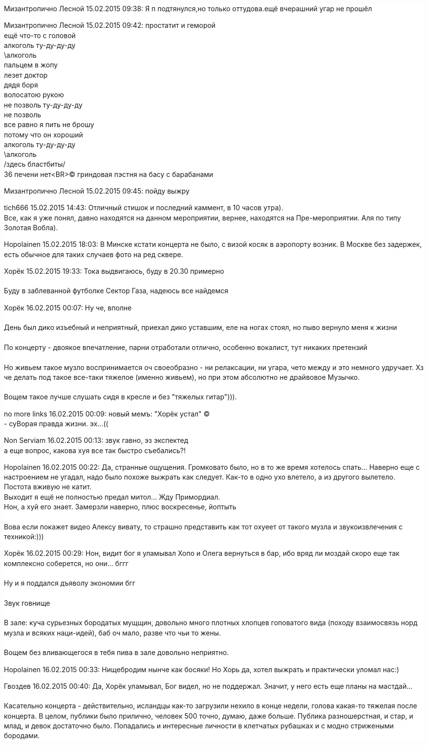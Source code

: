 Мизантропично Лесной 15.02.2015 09:38:
   Я п подтянулся,но только оттудова.ещё вчерашний угар не прошёл

Мизантропично Лесной 15.02.2015 09:42:
простатит и геморой<BR>ещё что-то с головой<BR>алкоголь ту-ду-ду-ду<BR>\алкоголь<BR>пальцем в жопу <BR>лезет доктор<BR>дядя боря<BR>волосатою рукою<BR>не позволь ту-ду-ду-ду<BR>не позволь<BR>все равно я пить не брошу<BR>потому что он хороший<BR>алкоголь ту-ду-ду-ду<BR>\алкоголь<BR>/здесь бластбиты/<BR>36 печени нет\<BR>&copy; гриндовая  пэстня на басу с барабанами

Мизантропично Лесной 15.02.2015 09:45:
пойду выжру

tich666 15.02.2015 14:43:
Отличный стишок и последний каммент, в 10 часов утра).<BR>Все, как я уже понял, давно находятся на данном мероприятии, вернее, находятся на Пре-мероприятии. Аля по типу Золотая Вобла).

Hopolainen 15.02.2015 18:03:
В Минске кстати концерта не было, с визой косяк в аэропорту возник. В Москве без задержек, есть обычное для таких случаев фото на ред сквере.

Хорёк 15.02.2015 19:33:
Тока выдвигаюсь, буду в 20.30 примерно<BR><BR>Буду в заблеванной футболке Сектор Газа, надеюсь все найдемся

Хорёк 16.02.2015 00:07:
Ну че, вполне<BR><BR>День был дико изъебный и неприятный, приехал дико уставшим, еле на ногах стоял, но пыво вернуло меня к жизни<BR><BR>По концерту - двоякое впечатление, парни отработали отлично, особенно вокалист, тут никаких претензий<BR><BR>Но живьем такое музло воспринимается оч своеобразно - ни релаксации, ни угара, чето между и это немного удручает. Хз че делать под такое все-таки тяжелое (именно живьем), но при этом абсолютно не драйвовое Музычко.<BR><BR>Вощем такое лучше слушать сидя в кресле и без "тяжелых гитар"))).

no more links 16.02.2015 00:09:
новый мемъ: "Хорёк устал" &copy; <BR>- суВорая правда жизни. эх...((

Non Serviam 16.02.2015 00:13:
звук гавно, эз экспектед<BR>а еще вопрос, какова хуя все так быстро съебались?!

Hopolainen 16.02.2015 00:22:
Да, странные ощущения. Громковато было, но в то же время хотелось спать... Наверно еще с настроением не угадал, надо было похоже выжрать как следует. Как-то в одно ухо влетело, а из другого вылетело.<BR>Постота вживую не катит. <BR>Выходит я ещё не полностью предал митол... Жду Примордиал.<BR>Нон, а хуй его знает. Замерзли наверно, плюс воскресенье, йоптыть<BR><BR>Вова если покажет видео Алексу вивату, то страшно представить как тот охуеет от такого музла и звукоизвлечения с техникой:)))

Хорёк 16.02.2015 00:29:
Нон, видит бог я уламывал Хопо и Олега вернуться в бар, ибо вряд ли моздай скоро еще так комплексно соберется, но они... бггг<BR><BR>Ну и я поддался дъяволу экономии бгг<BR><BR>Звук говнище<BR><BR>В зале: куча сурьезных бородатых мущщин, довольно много плотных хлопцев гоповатого вида (походу взаимосвязь норд музла и всяких наци-идей), баб оч мало, разве что чьи то жены.<BR><BR>Вощем без вливающегося в тебя пива в зале довольно неприятно.

Hopolainen 16.02.2015 00:33:
Нищебродим нынче как босяки! Но Хорь да, хотел выжрать и практически уломал нас:)

Гвоздев 16.02.2015 00:40:
Да, Хорёк уламывал, Бог видел, но не поддержал. Значит, у него есть еще планы на мастдай...<BR><BR>Касательно концерта - действительно, исландцы как-то загрузили нехило в конце недели, голова какая-то тяжелая после концерта. В целом, публики было прилично, человек 500 точно, думаю, даже больше. Публика разношерстная, и стар, и млад, и девок достаточно было. Попадались и интересные личности в клетчатых рубашках и с модно стрижеными бородами.
